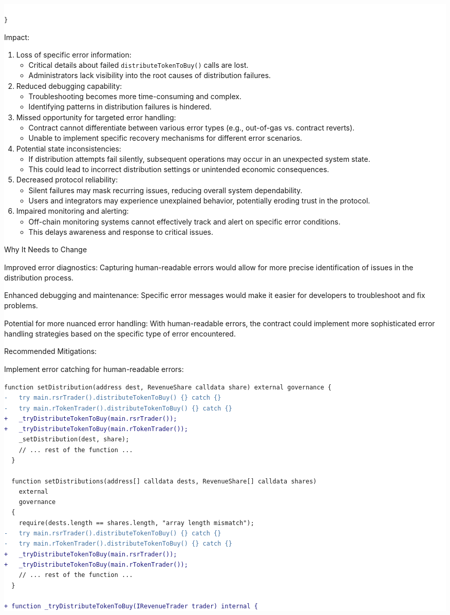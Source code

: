 ```solidity

}

```

Impact:

1. Loss of specific error information:
    - Critical details about failed `distributeTokenToBuy()` calls are lost.
    - Administrators lack visibility into the root causes of distribution failures.
2. Reduced debugging capability:
    - Troubleshooting becomes more time-consuming and complex.
    - Identifying patterns in distribution failures is hindered.
3. Missed opportunity for targeted error handling:
    - Contract cannot differentiate between various error types (e.g., out-of-gas vs. contract reverts).
    - Unable to implement specific recovery mechanisms for different error scenarios.
4. Potential state inconsistencies:
    - If distribution attempts fail silently, subsequent operations may occur in an unexpected system state.
    - This could lead to incorrect distribution settings or unintended economic consequences.
5. Decreased protocol reliability:
    - Silent failures may mask recurring issues, reducing overall system dependability.
    - Users and integrators may experience unexplained behavior, potentially eroding trust in the protocol.
6. Impaired monitoring and alerting:
    - Off-chain monitoring systems cannot effectively track and alert on specific error conditions.
    - This delays awareness and response to critical issues.

Why It Needs to Change

Improved error diagnostics: Capturing human-readable errors would allow for more precise identification of issues in the distribution process.

Enhanced debugging and maintenance: Specific error messages would make it easier for developers to troubleshoot and fix problems.

Potential for more nuanced error handling: With human-readable errors, the contract could implement more sophisticated error handling strategies based on the specific type of error encountered.

Recommended Mitigations:

Implement error catching for human-readable errors:

```diff
function setDistribution(address dest, RevenueShare calldata share) external governance {
-   try main.rsrTrader().distributeTokenToBuy() {} catch {}
-   try main.rTokenTrader().distributeTokenToBuy() {} catch {}
+   _tryDistributeTokenToBuy(main.rsrTrader());
+   _tryDistributeTokenToBuy(main.rTokenTrader());
    _setDistribution(dest, share);
    // ... rest of the function ...
  }

  function setDistributions(address[] calldata dests, RevenueShare[] calldata shares)
    external
    governance
  {
    require(dests.length == shares.length, "array length mismatch");
-   try main.rsrTrader().distributeTokenToBuy() {} catch {}
-   try main.rTokenTrader().distributeTokenToBuy() {} catch {}
+   _tryDistributeTokenToBuy(main.rsrTrader());
+   _tryDistributeTokenToBuy(main.rTokenTrader());
    // ... rest of the function ...
  }

+ function _tryDistributeTokenToBuy(IRevenueTrader trader) internal {
```